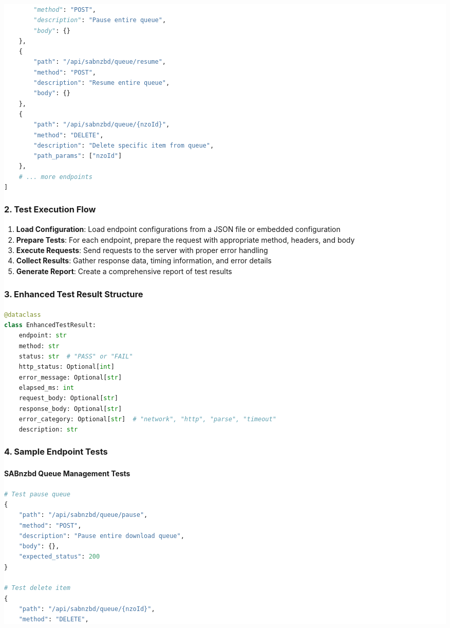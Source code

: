 ```python
        "method": "POST",
        "description": "Pause entire queue",
        "body": {}
    },
    {
        "path": "/api/sabnzbd/queue/resume",
        "method": "POST",
        "description": "Resume entire queue",
        "body": {}
    },
    {
        "path": "/api/sabnzbd/queue/{nzoId}",
        "method": "DELETE",
        "description": "Delete specific item from queue",
        "path_params": ["nzoId"]
    },
    # ... more endpoints
]
```

### 2. Test Execution Flow

1. **Load Configuration**: Load endpoint configurations from a JSON file or embedded configuration
2. **Prepare Tests**: For each endpoint, prepare the request with appropriate method, headers, and body
3. **Execute Requests**: Send requests to the server with proper error handling
4. **Collect Results**: Gather response data, timing information, and error details
5. **Generate Report**: Create a comprehensive report of test results

### 3. Enhanced Test Result Structure

```python
@dataclass
class EnhancedTestResult:
    endpoint: str
    method: str
    status: str  # "PASS" or "FAIL"
    http_status: Optional[int]
    error_message: Optional[str]
    elapsed_ms: int
    request_body: Optional[str]
    response_body: Optional[str]
    error_category: Optional[str]  # "network", "http", "parse", "timeout"
    description: str
```

### 4. Sample Endpoint Tests

#### SABnzbd Queue Management Tests

```python
# Test pause queue
{
    "path": "/api/sabnzbd/queue/pause",
    "method": "POST",
    "description": "Pause entire download queue",
    "body": {},
    "expected_status": 200
}

# Test delete item
{
    "path": "/api/sabnzbd/queue/{nzoId}",
    "method": "DELETE",
```